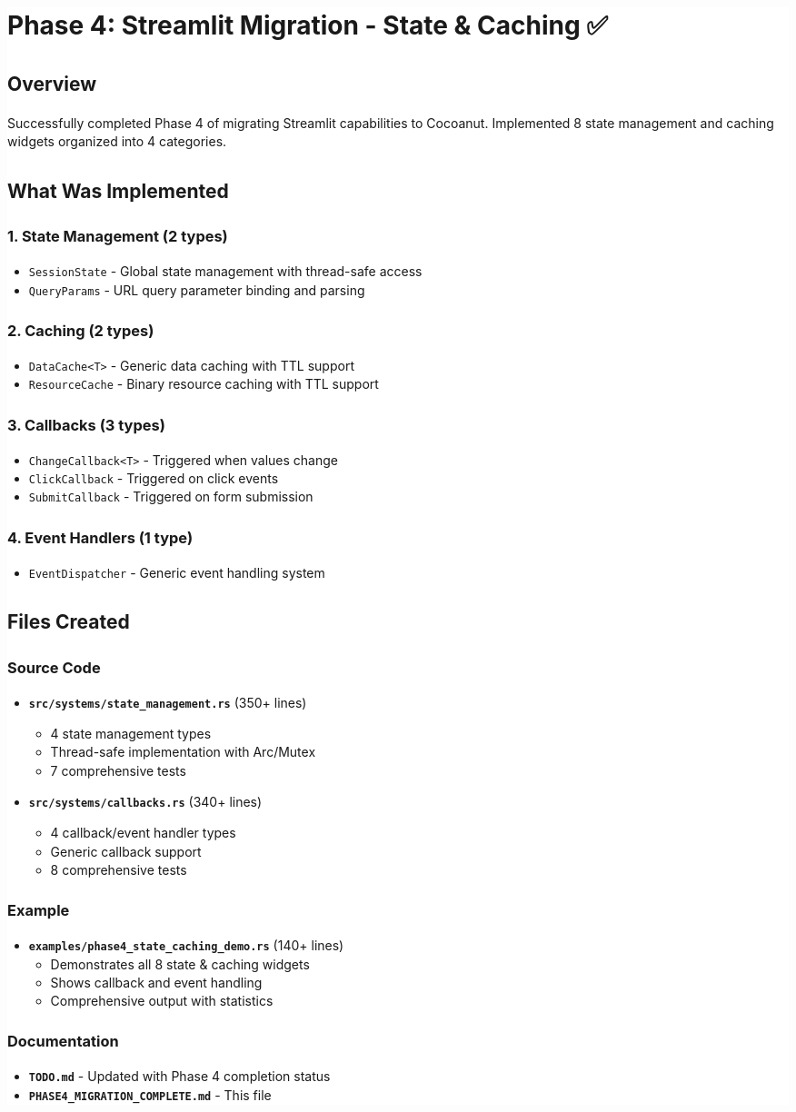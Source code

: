 # Phase 4: Streamlit Migration - State & Caching ✅

## Overview

Successfully completed Phase 4 of migrating Streamlit capabilities to Cocoanut. Implemented 8 state management and caching widgets organized into 4 categories.

## What Was Implemented

### 1. State Management (2 types)
- `SessionState` - Global state management with thread-safe access
- `QueryParams` - URL query parameter binding and parsing

### 2. Caching (2 types)
- `DataCache<T>` - Generic data caching with TTL support
- `ResourceCache` - Binary resource caching with TTL support

### 3. Callbacks (3 types)
- `ChangeCallback<T>` - Triggered when values change
- `ClickCallback` - Triggered on click events
- `SubmitCallback` - Triggered on form submission

### 4. Event Handlers (1 type)
- `EventDispatcher` - Generic event handling system

## Files Created

### Source Code
- **`src/systems/state_management.rs`** (350+ lines)
  - 4 state management types
  - Thread-safe implementation with Arc/Mutex
  - 7 comprehensive tests

- **`src/systems/callbacks.rs`** (340+ lines)
  - 4 callback/event handler types
  - Generic callback support
  - 8 comprehensive tests

### Example
- **`examples/phase4_state_caching_demo.rs`** (140+ lines)
  - Demonstrates all 8 state & caching widgets
  - Shows callback and event handling
  - Comprehensive output with statistics

### Documentation
- **`TODO.md`** - Updated with Phase 4 completion status
- **`PHASE4_MIGRATION_COMPLETE.md`** - This file
